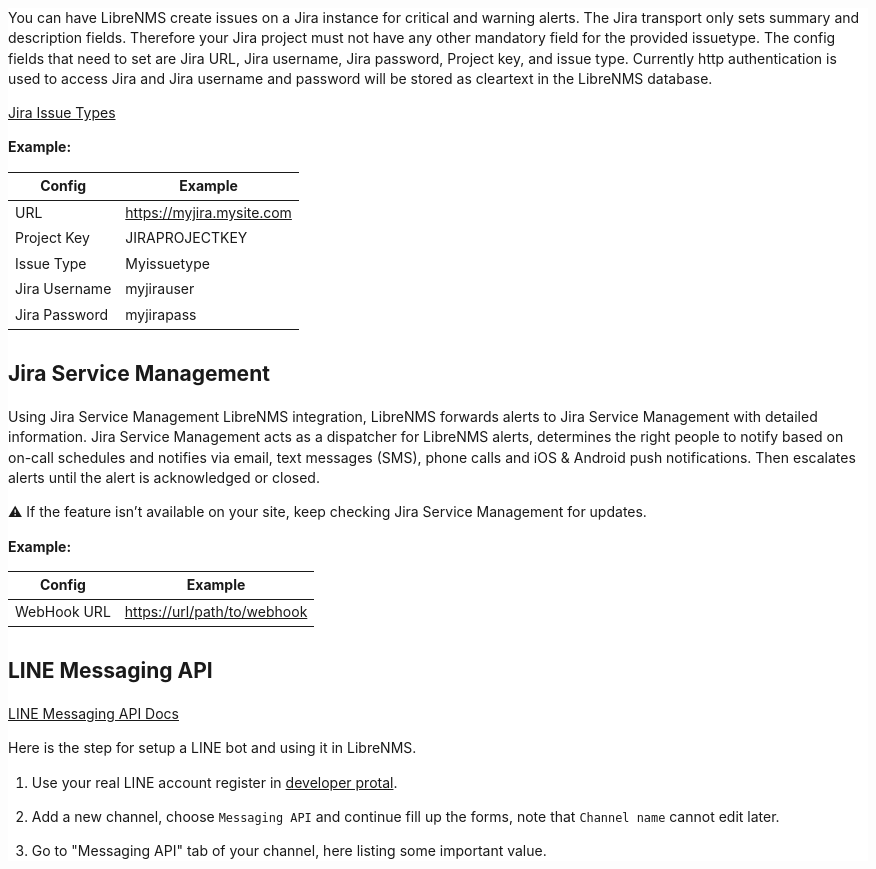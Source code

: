 You can have LibreNMS create issues on a Jira instance for critical
and warning alerts. The Jira transport only sets  summary and
description fields. Therefore your Jira project must not have any
other mandatory field for the provided issuetype. The config fields
that need to set are Jira URL, Jira username, Jira password, Project
key, and issue type.  Currently http authentication is used to access
Jira and Jira username and password will be stored as cleartext in the
LibreNMS database.

[Jira Issue Types](https://confluence.atlassian.com/adminjiracloud/issue-types-844500742.html)

**Example:**

| Config | Example |
| ------ | ------- |
| URL | <https://myjira.mysite.com> |
| Project Key | JIRAPROJECTKEY |
| Issue Type | Myissuetype |
| Jira Username | myjirauser |
| Jira Password | myjirapass |

## Jira Service Management

Using Jira Service Management LibreNMS integration, LibreNMS forwards alerts to
Jira Service Management with detailed information. Jira Service Management acts as a dispatcher for
LibreNMS alerts, determines the right people to notify based on
on-call schedules and notifies via email, text messages (SMS), phone
calls and iOS & Android push notifications. Then escalates alerts
until the alert is acknowledged or closed.

:warning: If the feature isn’t available on your site, keep checking Jira Service Management for updates.

**Example:**

| Config | Example |
| ------ | ------- |
| WebHook URL | <https://url/path/to/webhook> |

## LINE Messaging API

[LINE Messaging API Docs](https://developers.line.biz/en/docs/messaging-api/overview/)

Here is the step for setup a LINE bot and using it in LibreNMS.

1. Use your real LINE account register in [developer protal](https://developers.line.biz/).

1. Add a new channel, choose `Messaging API` and continue fill up the forms, note that `Channel name` cannot edit later.

1. Go to "Messaging API" tab of your channel, here listing some important value.

